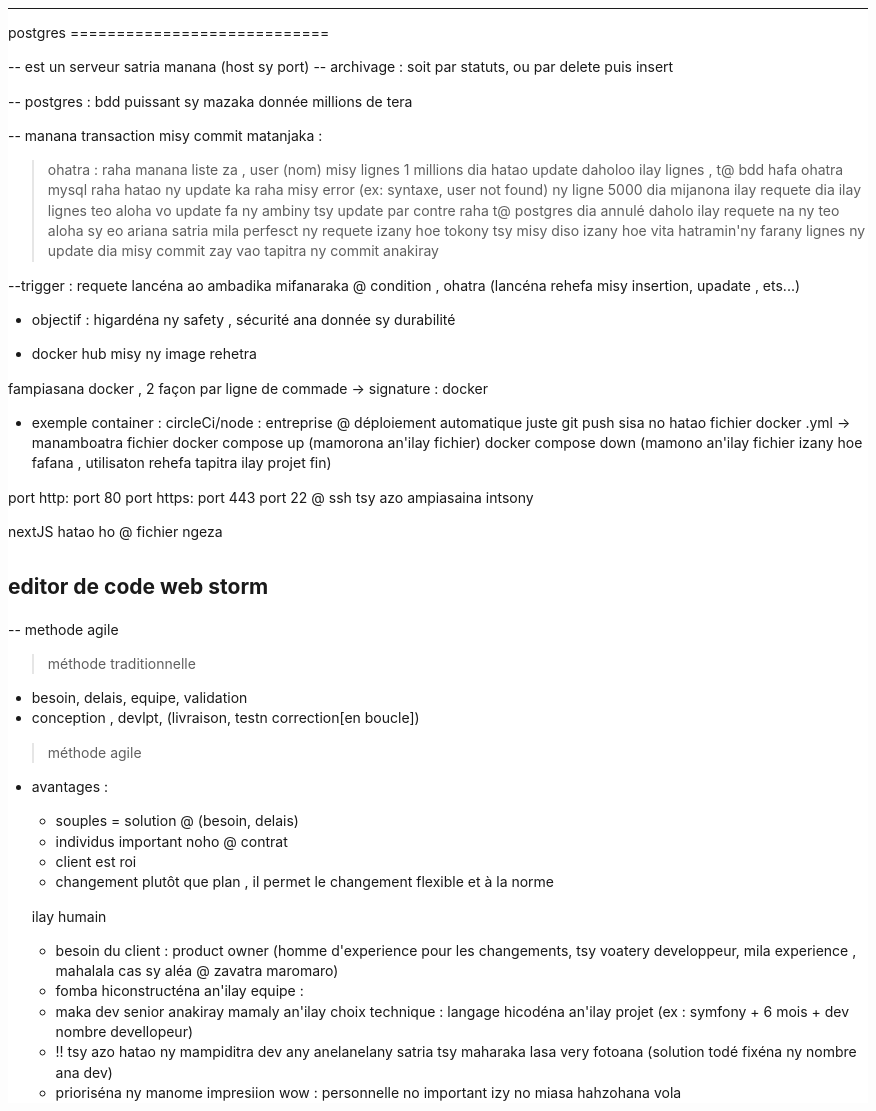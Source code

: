 ----------------
postgres ============================

-- est un serveur satria manana (host sy port)
-- archivage : soit par statuts, ou par delete puis insert


-- postgres : bdd puissant sy mazaka donnée millions de tera

-- manana transaction misy commit matanjaka : 
 > ohatra : raha manana liste za , user (nom) misy lignes 1 millions dia hatao update daholoo ilay lignes , t@ bdd hafa ohatra mysql raha hatao ny update ka raha misy error (ex: syntaxe, user not found) ny ligne 5000 dia mijanona ilay requete dia ilay lignes teo aloha vo update fa ny ambiny tsy update  par contre raha t@ postgres dia annulé daholo ilay requete na ny teo aloha sy eo ariana satria mila perfesct ny requete izany hoe tokony tsy misy diso izany hoe vita hatramin'ny farany lignes ny update dia misy commit zay vao tapitra ny commit anakiray 

--trigger : requete lancéna ao ambadika mifanaraka @ condition , ohatra (lancéna rehefa misy insertion, upadate , ets...)
 - objectif : higardéna ny safety , sécurité ana donnée sy durabilité 

- docker hub misy ny image rehetra 

fampiasana docker , 2 façon 
par ligne de commade -> signature : docker

- exemple container : circleCi/node : entreprise @ déploiement automatique juste git push sisa no hatao 
fichier docker .yml -> manamboatra fichier
                        docker compose up (mamorona an'ilay fichier)
                        docker compose down (mamono an'ilay fichier izany hoe fafana , utilisaton rehefa tapitra ilay projet fin)

port http: port 80
port https: port 443
port 22 @ ssh tsy azo ampiasaina intsony

nextJS hatao ho @ fichier ngeza

editor de code web storm
-------------------------------------------------------------------------
-- methode agile 
 > méthode traditionnelle
 - besoin, delais, equipe, validation
 - conception , devlpt, (livraison, testn correction[en boucle])
 > méthode agile
 - avantages : 
   - souples = solution @ (besoin, delais) 
   - individus important noho @ contrat
   - client est roi 
   - changement plutôt que plan , il permet le changement flexible et à la norme

   ilay humain 
    - besoin du client : product owner (homme d'experience pour les changements, tsy voatery developpeur, mila experience , mahalala cas sy aléa @ zavatra maromaro)
    - fomba hiconstructéna an'ilay equipe : 
     - maka dev senior anakiray mamaly an'ilay choix technique : langage hicodéna an'ilay projet (ex : symfony + 6 mois + dev nombre devellopeur)
     - !! tsy azo hatao ny mampiditra dev any anelanelany satria tsy maharaka lasa very fotoana (solution todé fixéna ny nombre ana dev)
     - prioriséna ny manome impresiion wow :  personnelle no important izy no miasa hahzohana vola 


[npm-coreui]: https://www.npmjs.com/package/@coreui/coreui
[npm-coreui-badge]: https://img.shields.io/npm/v/@coreui/coreui.png?style=flat-square
[npm-coreui-download]: https://img.shields.io/npm/dm/@coreui/coreui.svg?style=flat-square
[npm-coreui-react]: https://www.npmjs.com/package/@coreui/react
[npm-coreui-react-badge]: https://img.shields.io/npm/v/@coreui/react.png?style=flat-square
[npm-coreui-react-download]: https://img.shields.io/npm/dm/@coreui/react.svg?style=flat-square
[npm]: https://www.npmjs.com/package/@coreui/react